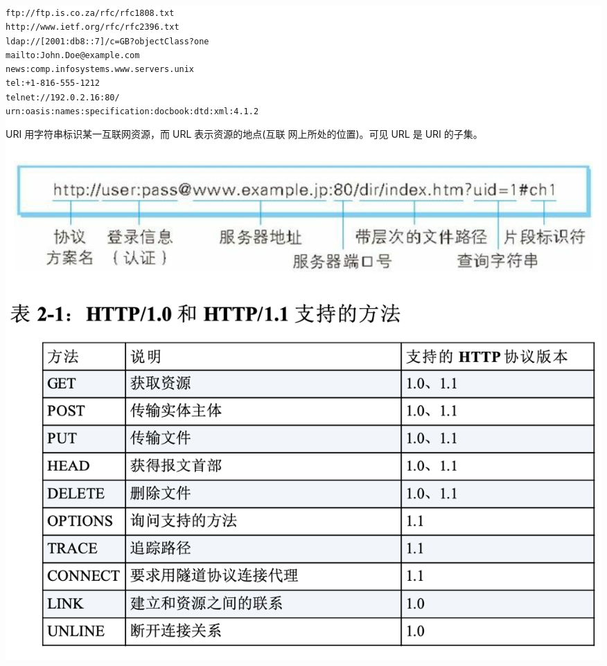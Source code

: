 ```
ftp://ftp.is.co.za/rfc/rfc1808.txt 
http://www.ietf.org/rfc/rfc2396.txt 
ldap://[2001:db8::7]/c=GB?objectClass?one 
mailto:John.Doe@example.com 
news:comp.infosystems.www.servers.unix 
tel:+1-816-555-1212
telnet://192.0.2.16:80/ 
urn:oasis:names:specification:docbook:dtd:xml:4.1.2
```

URI 用字符串标识某一互联网资源，而 URL 表示资源的地点(互联 网上所处的位置)。可见 URL 是 URI 的子集。 

![](img/20191223122321.png)

![](img/20191223123304.png)
